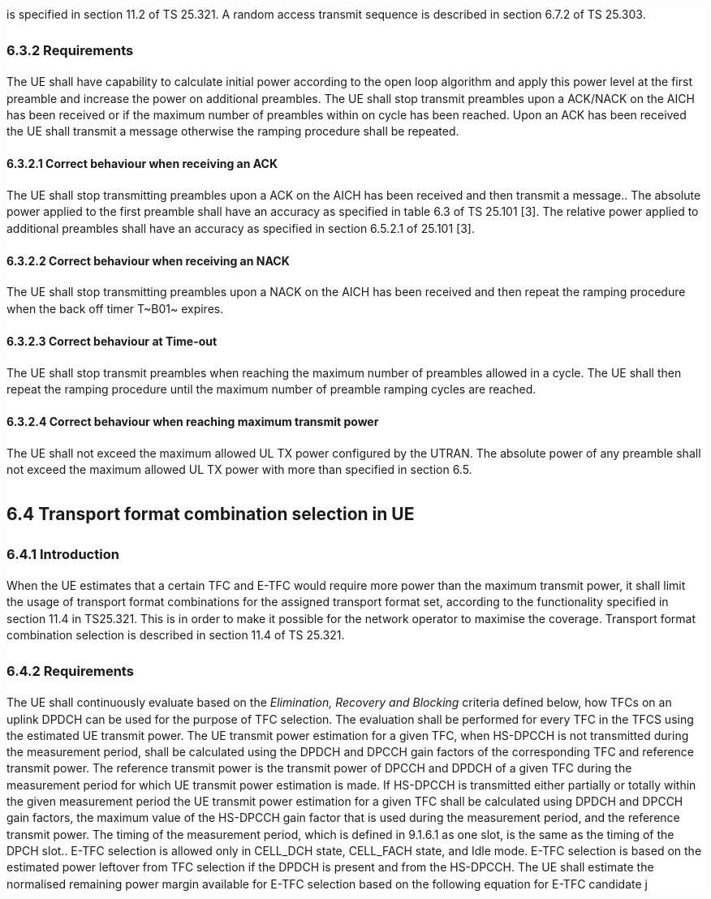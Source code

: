is specified in section 11.2 of TS 25.321. A random access transmit sequence
is described in section 6.7.2 of TS 25.303.
### 6.3.2 Requirements
The UE shall have capability to calculate initial power according to the open
loop algorithm and apply this power level at the first preamble and increase
the power on additional preambles. The UE shall stop transmit preambles upon a
ACK/NACK on the AICH has been received or if the maximum number of preambles
within on cycle has been reached. Upon an ACK has been received the UE shall
transmit a message otherwise the ramping procedure shall be repeated.
#### 6.3.2.1 Correct behaviour when receiving an ACK
The UE shall stop transmitting preambles upon a ACK on the AICH has been
received and then transmit a message..
The absolute power applied to the first preamble shall have an accuracy as
specified in table 6.3 of TS 25.101 [3]. The relative power applied to
additional preambles shall have an accuracy as specified in section 6.5.2.1 of
25.101 [3].
#### 6.3.2.2 Correct behaviour when receiving an NACK
The UE shall stop transmitting preambles upon a NACK on the AICH has been
received and then repeat the ramping procedure when the back off timer T~B01~
expires.
#### 6.3.2.3 Correct behaviour at Time-out
The UE shall stop transmit preambles when reaching the maximum number of
preambles allowed in a cycle. The UE shall then repeat the ramping procedure
until the maximum number of preamble ramping cycles are reached.
#### 6.3.2.4 Correct behaviour when reaching maximum transmit power
The UE shall not exceed the maximum allowed UL TX power configured by the
UTRAN.
The absolute power of any preamble shall not exceed the maximum allowed UL TX
power with more than specified in section 6.5.
## 6.4 Transport format combination selection in UE
### 6.4.1 Introduction
When the UE estimates that a certain TFC and E-TFC would require more power
than the maximum transmit power, it shall limit the usage of transport format
combinations for the assigned transport format set, according to the
functionality specified in section 11.4 in TS25.321. This is in order to make
it possible for the network operator to maximise the coverage. Transport
format combination selection is described in section 11.4 of TS 25.321.
### 6.4.2 Requirements
The UE shall continuously evaluate based on the _Elimination,_ _Recovery and
Blocking_ criteria defined below, how TFCs on an uplink DPDCH can be used for
the purpose of TFC selection. The evaluation shall be performed for every TFC
in the TFCS using the estimated UE transmit power.
The UE transmit power estimation for a given TFC, when HS-DPCCH is not
transmitted during the measurement period, shall be calculated using the DPDCH
and DPCCH gain factors of the corresponding TFC and reference transmit power.
The reference transmit power is the transmit power of DPCCH and DPDCH of a
given TFC during the measurement period for which UE transmit power estimation
is made. If HS-DPCCH is transmitted either partially or totally within the
given measurement period the UE transmit power estimation for a given TFC
shall be calculated using DPDCH and DPCCH gain factors, the maximum value of
the HS-DPCCH gain factor that is used during the measurement period, and the
reference transmit power. The timing of the measurement period, which is
defined in 9.1.6.1 as one slot, is the same as the timing of the DPCH slot..
E-TFC selection is allowed only in CELL_DCH state, CELL_FACH state, and Idle
mode. E-TFC selection is based on the estimated power leftover from TFC
selection if the DPDCH is present and from the HS-DPCCH.
The UE shall estimate the normalised remaining power margin available for
E-TFC selection based on the following equation for E-TFC candidate j